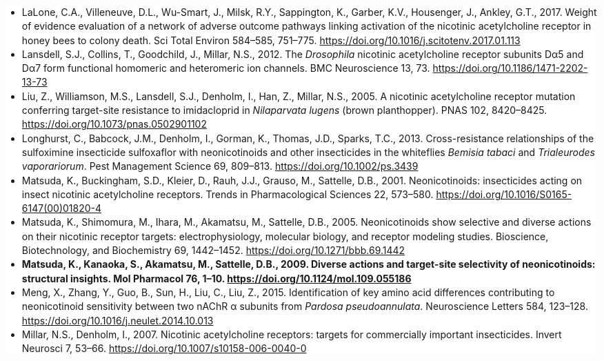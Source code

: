 * LaLone, C.A., Villeneuve, D.L., Wu-Smart, J., Milsk, R.Y., Sappington, K., Garber, K.V., Housenger, J., Ankley, G.T., 2017. Weight of evidence evaluation of a network of adverse outcome pathways linking activation of the nicotinic acetylcholine receptor in honey bees to colony death. Sci Total Environ 584–585, 751–775. https://doi.org/10.1016/j.scitotenv.2017.01.113
* Lansdell, S.J., Collins, T., Goodchild, J., Millar, N.S., 2012. The _Drosophila_ nicotinic acetylcholine receptor subunits Dα5 and Dα7 form functional homomeric and heteromeric ion channels. BMC Neuroscience 13, 73. https://doi.org/10.1186/1471-2202-13-73
* Liu, Z., Williamson, M.S., Lansdell, S.J., Denholm, I., Han, Z., Millar, N.S., 2005. A nicotinic acetylcholine receptor mutation conferring target-site resistance to imidacloprid in _Nilaparvata lugens_ (brown planthopper). PNAS 102, 8420–8425. https://doi.org/10.1073/pnas.0502901102
* Longhurst, C., Babcock, J.M., Denholm, I., Gorman, K., Thomas, J.D., Sparks, T.C., 2013. Cross-resistance relationships of the sulfoximine insecticide sulfoxaflor with neonicotinoids and other insecticides in the whiteflies _Bemisia tabaci_ and _Trialeurodes vaporariorum_. Pest Management Science 69, 809–813. https://doi.org/10.1002/ps.3439
* Matsuda, K., Buckingham, S.D., Kleier, D., Rauh, J.J., Grauso, M., Sattelle, D.B., 2001. Neonicotinoids: insecticides acting on insect nicotinic acetylcholine receptors. Trends in Pharmacological Sciences 22, 573–580. https://doi.org/10.1016/S0165-6147(00)01820-4
* Matsuda, K., Shimomura, M., Ihara, M., Akamatsu, M., Sattelle, D.B., 2005. Neonicotinoids show selective and diverse actions on their nicotinic receptor targets: electrophysiology, molecular biology, and receptor modeling studies. Bioscience, Biotechnology, and Biochemistry 69, 1442–1452. https://doi.org/10.1271/bbb.69.1442
* **Matsuda, K., Kanaoka, S., Akamatsu, M., Sattelle, D.B., 2009. Diverse actions and target-site selectivity of neonicotinoids: structural insights. Mol Pharmacol 76, 1–10. https://doi.org/10.1124/mol.109.055186**
* Meng, X., Zhang, Y., Guo, B., Sun, H., Liu, C., Liu, Z., 2015. Identification of key amino acid differences contributing to neonicotinoid sensitivity between two nAChR α subunits from _Pardosa pseudoannulata_. Neuroscience Letters 584, 123–128. https://doi.org/10.1016/j.neulet.2014.10.013
* Millar, N.S., Denholm, I., 2007. Nicotinic acetylcholine receptors: targets for commercially important insecticides. Invert Neurosci 7, 53–66. https://doi.org/10.1007/s10158-006-0040-0
